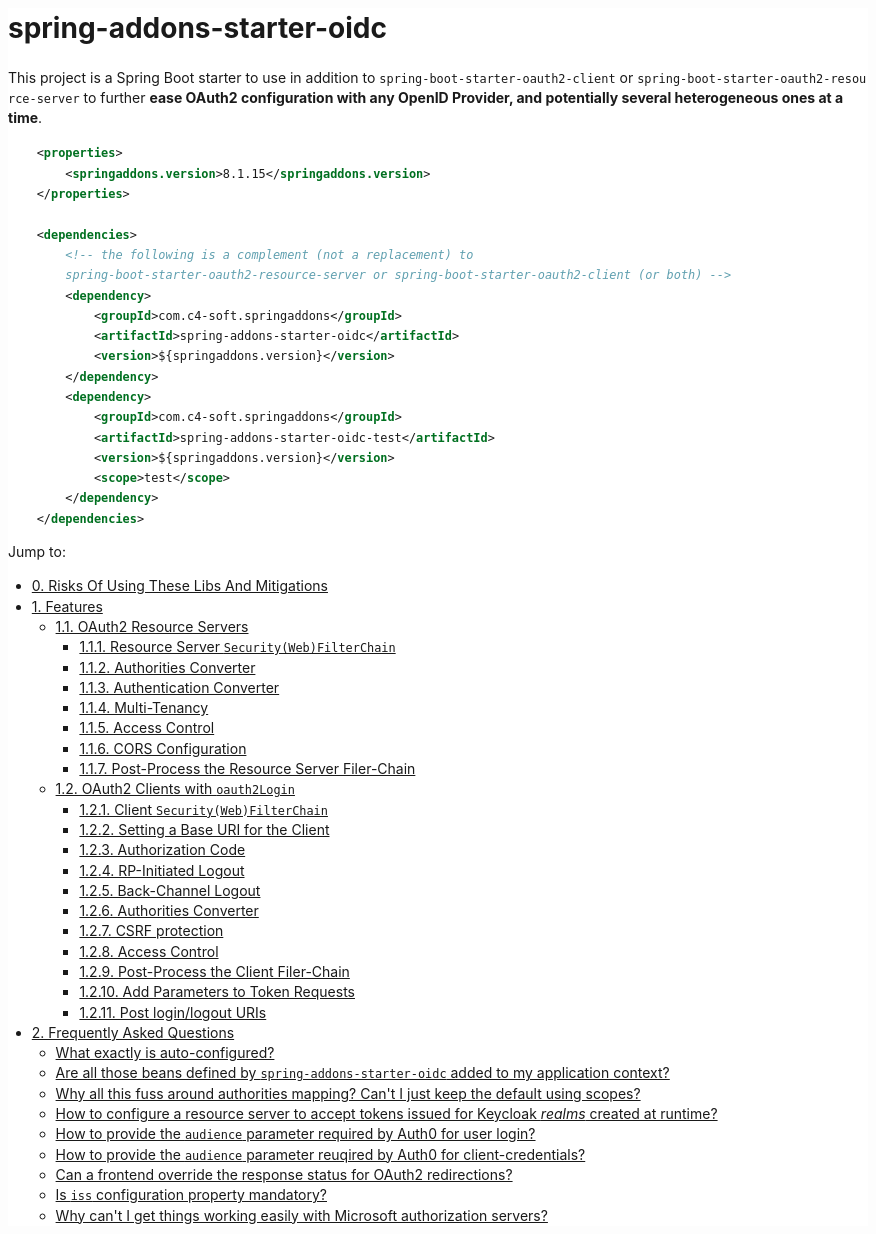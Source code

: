 # spring-addons-starter-oidc

This project is a Spring Boot starter to use in addition to `spring-boot-starter-oauth2-client` or `spring-boot-starter-oauth2-resource-server` to further **ease OAuth2 configuration with any OpenID Provider, and potentially several heterogeneous ones at a time**.

```xml
    <properties>
        <springaddons.version>8.1.15</springaddons.version>
    </properties>
    
    <dependencies>
        <!-- the following is a complement (not a replacement) to 
        spring-boot-starter-oauth2-resource-server or spring-boot-starter-oauth2-client (or both) -->
        <dependency>
            <groupId>com.c4-soft.springaddons</groupId>
            <artifactId>spring-addons-starter-oidc</artifactId>
            <version>${springaddons.version}</version>
        </dependency>
        <dependency>
            <groupId>com.c4-soft.springaddons</groupId>
            <artifactId>spring-addons-starter-oidc-test</artifactId>
            <version>${springaddons.version}</version>
            <scope>test</scope>
        </dependency>
    </dependencies>
```

Jump to:
- [0. Risks Of Using These Libs And Mitigations](#drawbacks)
- [1. Features](#features)
  * [1.1. OAuth2 Resource Servers](#features-resource-server)
    - [1.1.1. Resource Server `Security(Web)FilterChain`](#1-1-1)
    - [1.1.2. Authorities Converter](#1-1-2)
    - [1.1.3. Authentication Converter](#1-1-3)
    - [1.1.4. Multi-Tenancy](#1-1-4)
    - [1.1.5. Access Control](#1-1-5)
    - [1.1.6. CORS Configuration](#1-1-6)
    - [1.1.7. Post-Process the Resource Server Filer-Chain](#1-1-7)
  * [1.2. OAuth2 Clients with `oauth2Login`](#features-client)
    - [1.2.1. Client `Security(Web)FilterChain`](#1-2-1)
    - [1.2.2. Setting a Base URI for the Client](#1-2-2)
    - [1.2.3. Authorization Code](#1-2-3)
    - [1.2.4. RP-Initiated Logout](#1-2-4)
    - [1.2.5. Back-Channel Logout](#1-2-5)
    - [1.2.6. Authorities Converter](#1-2-6)
    - [1.2.7. CSRF protection](#1-2-7)
    - [1.2.8. Access Control](#1-2-8)
    - [1.2.9. Post-Process the Client Filer-Chain](#1-2-9)
    - [1.2.10. Add Parameters to Token Requests](#1-2-10)
    - [1.2.11. Post login/logout URIs](#1-2-11)
- [2. Frequently Asked Questions](#faq)
  * [What exactly is auto-configured?](#2-1)
  * [Are all those beans defined by `spring-addons-starter-oidc` added to my application context?](#2-2)
  * [Why all this fuss around authorities mapping? Can't I just keep the default using scopes?](#2-3)
  * [How to configure a resource server to accept tokens issued for Keycloak *realms* created at runtime?](#2-4)
  * [How to provide the `audience` parameter required by Auth0 for user login?](#2-5)
  * [How to provide the `audience` parameter reuqired by Auth0 for client-credentials?](#2-6)
  * [Can a frontend override the response status for OAuth2 redirections?](#2-9)
  * [Is `iss` configuration property mandatory?](#2-10)
  * [Why can't I get things working easily with Microsoft authorization servers?](#2-11)